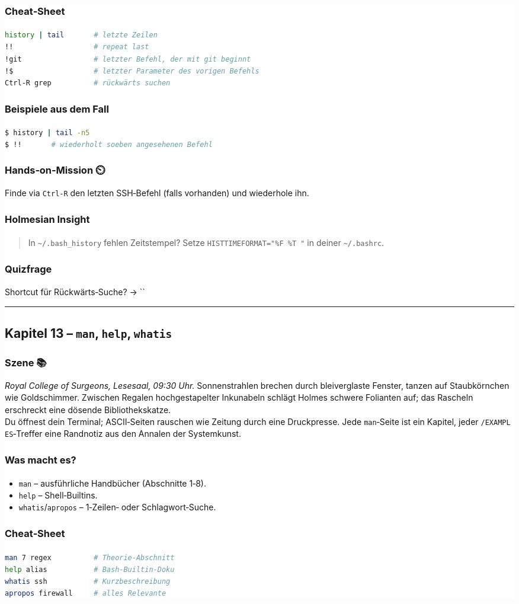 ### Cheat‑Sheet

```bash
history | tail       # letzte Zeilen
!!                   # repeat last
!git                 # letzter Befehl, der mit git beginnt
!$                   # letzter Parameter des vorigen Befehls
Ctrl-R grep          # rückwärts suchen
```

### Beispiele aus dem Fall

```bash
$ history | tail -n5
$ !!       # wiederholt soeben angesehenen Befehl
```

### Hands‑on‑Mission ⏲️

Finde via `Ctrl‑R` den letzten SSH‑Befehl (falls vorhanden) und wiederhole ihn.

### Holmesian Insight

> In `~/.bash_history` fehlen Zeitstempel? Setze `HISTTIMEFORMAT="%F %T "` in deiner `~/.bashrc`.

### Quizfrage

Shortcut für Rückwärts‑Suche? → ``

---

## Kapitel 13 – `man`, `help`, `whatis`

### Szene 📚

*Royal College of Surgeons, Lesesaal, 09:30 Uhr.* Sonnenstrahlen brechen durch bleiverglaste Fenster, tanzen auf Staubkörnchen wie Gold­schimmer. Zwischen Regalen hochgestapelter Inkunabeln schlägt Holmes schwere Folianten auf; das Rascheln erschreckt eine dösende Bibliothekskatze.  
Du öffnest dein Terminal; ASCII‑Seiten rauschen wie Zeitung durch eine Druckpresse. Jede `man`‑Seite ist ein Kapitel, jeder `/EXAMPLES`‑Treffer eine Randnotiz aus den Annalen der System­kunst.

### Was macht es?

- `man` – ausführliche Handbücher (Abschnitte 1‑8).
- `help` – Shell‑Builtins.
- `whatis`/`apropos` – 1‑Zeilen‑ oder Schlagwort‑Suche.

### Cheat‑Sheet

```bash
man 7 regex          # Theorie‑Abschnitt
help alias           # Bash‑Builtin‑Doku
whatis ssh           # Kurzbeschreibung
apropos firewall     # alles Relevante
```
